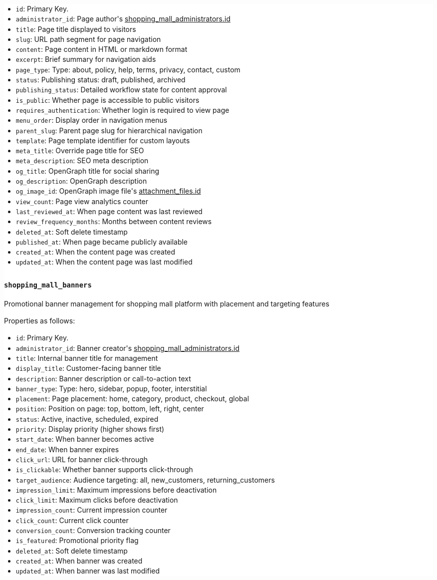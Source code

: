 - `id`: Primary Key.
- `administrator_id`: Page author's [shopping_mall_administrators.id](#shopping_mall_administrators)
- `title`: Page title displayed to visitors
- `slug`: URL path segment for page navigation
- `content`: Page content in HTML or markdown format
- `excerpt`: Brief summary for navigation aids
- `page_type`: Type: about, policy, help, terms, privacy, contact, custom
- `status`: Publishing status: draft, published, archived
- `publishing_status`: Detailed workflow state for content approval
- `is_public`: Whether page is accessible to public visitors
- `requires_authentication`: Whether login is required to view page
- `menu_order`: Display order in navigation menus
- `parent_slug`: Parent page slug for hierarchical navigation
- `template`: Page template identifier for custom layouts
- `meta_title`: Override page title for SEO
- `meta_description`: SEO meta description
- `og_title`: OpenGraph title for social sharing
- `og_description`: OpenGraph description
- `og_image_id`: OpenGraph image file's [attachment_files.id](#attachment_files)
- `view_count`: Page view analytics counter
- `last_reviewed_at`: When page content was last reviewed
- `review_frequency_months`: Months between content reviews
- `deleted_at`: Soft delete timestamp
- `published_at`: When page became publicly available
- `created_at`: When the content page was created
- `updated_at`: When the content page was last modified

### `shopping_mall_banners`

Promotional banner management for shopping mall platform with placement
and targeting features

Properties as follows:

- `id`: Primary Key.
- `administrator_id`: Banner creator's [shopping_mall_administrators.id](#shopping_mall_administrators)
- `title`: Internal banner title for management
- `display_title`: Customer-facing banner title
- `description`: Banner description or call-to-action text
- `banner_type`: Type: hero, sidebar, popup, footer, interstitial
- `placement`: Page placement: home, category, product, checkout, global
- `position`: Position on page: top, bottom, left, right, center
- `status`: Active, inactive, scheduled, expired
- `priority`: Display priority (higher shows first)
- `start_date`: When banner becomes active
- `end_date`: When banner expires
- `click_url`: URL for banner click-through
- `is_clickable`: Whether banner supports click-through
- `target_audience`: Audience targeting: all, new_customers, returning_customers
- `impression_limit`: Maximum impressions before deactivation
- `click_limit`: Maximum clicks before deactivation
- `impression_count`: Current impression counter
- `click_count`: Current click counter
- `conversion_count`: Conversion tracking counter
- `is_featured`: Promotional priority flag
- `deleted_at`: Soft delete timestamp
- `created_at`: When banner was created
- `updated_at`: When banner was last modified
